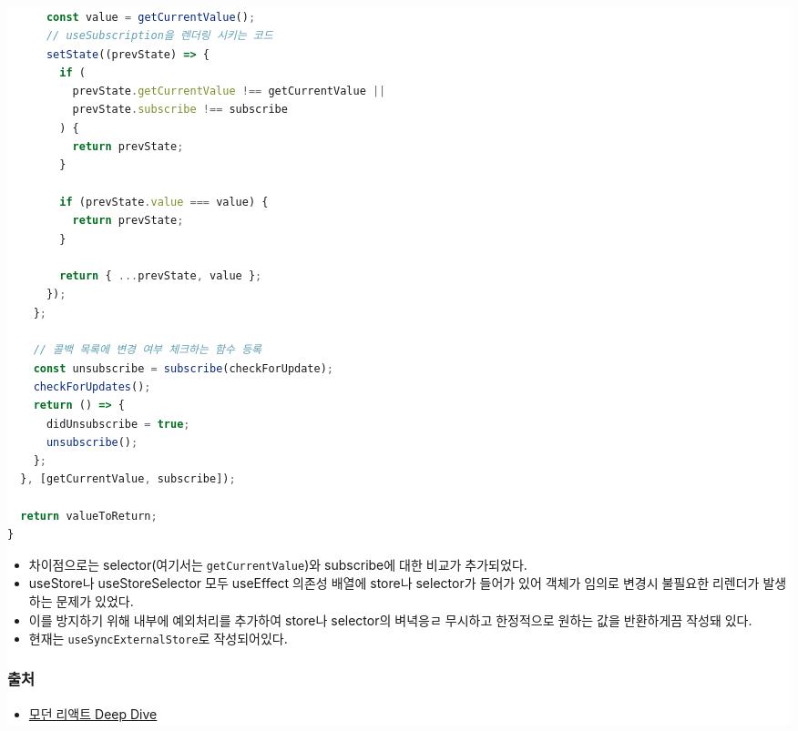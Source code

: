 ```ts
      const value = getCurrentValue();
      // useSubscription을 렌더링 시키는 코드
      setState((prevState) => {
        if (
          prevState.getCurrentValue !== getCurrentValue ||
          prevState.subscribe !== subscribe
        ) {
          return prevState;
        }

        if (prevState.value === value) {
          return prevState;
        }

        return { ...prevState, value };
      });
    };

    // 콜백 목록에 변경 여부 체크하는 함수 등록
    const unsubscribe = subscribe(checkForUpdate);
    checkForUpdates();
    return () => {
      didUnsubscribe = true;
      unsubscribe();
    };
  }, [getCurrentValue, subscribe]);

  return valueToReturn;
}
```

- 차이점으로는 selector(여기서는 `getCurrentValue`)와 subscribe에 대한 비교가 추가되었다.
- useStore나 useStoreSelector 모두 useEffect 의존성 배열에 store나 selector가 들어가 있어 객체가 임의로 변경시 불필요한 리렌더가 발생하는 문제가 있었다.
- 이를 방지하기 위해 내부에 예외처리를 추가하여 store나 selector의 벼녁응ㄹ 무시하고 한정적으로 원하는 값을 반환하게끔 작성돼 있다.
- 현재는 `useSyncExternalStore`로 작성되어있다.

### 출처

- [모던 리액트 Deep Dive](https://m.yes24.com/Goods/Detail/123161563)
